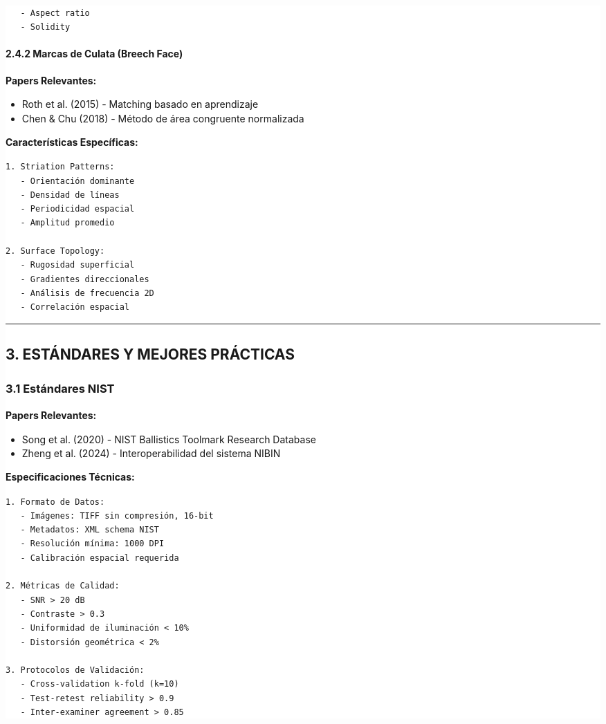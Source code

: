 ```
   - Aspect ratio
   - Solidity
```

#### 2.4.2 Marcas de Culata (Breech Face)
**Papers Relevantes:**
- Roth et al. (2015) - Matching basado en aprendizaje
- Chen & Chu (2018) - Método de área congruente normalizada

**Características Específicas:**
```
1. Striation Patterns:
   - Orientación dominante
   - Densidad de líneas
   - Periodicidad espacial
   - Amplitud promedio

2. Surface Topology:
   - Rugosidad superficial
   - Gradientes direccionales
   - Análisis de frecuencia 2D
   - Correlación espacial
```

---

## 3. ESTÁNDARES Y MEJORES PRÁCTICAS

### 3.1 Estándares NIST
**Papers Relevantes:**
- Song et al. (2020) - NIST Ballistics Toolmark Research Database
- Zheng et al. (2024) - Interoperabilidad del sistema NIBIN

**Especificaciones Técnicas:**
```
1. Formato de Datos:
   - Imágenes: TIFF sin compresión, 16-bit
   - Metadatos: XML schema NIST
   - Resolución mínima: 1000 DPI
   - Calibración espacial requerida

2. Métricas de Calidad:
   - SNR > 20 dB
   - Contraste > 0.3
   - Uniformidad de iluminación < 10%
   - Distorsión geométrica < 2%

3. Protocolos de Validación:
   - Cross-validation k-fold (k=10)
   - Test-retest reliability > 0.9
   - Inter-examiner agreement > 0.85
```

